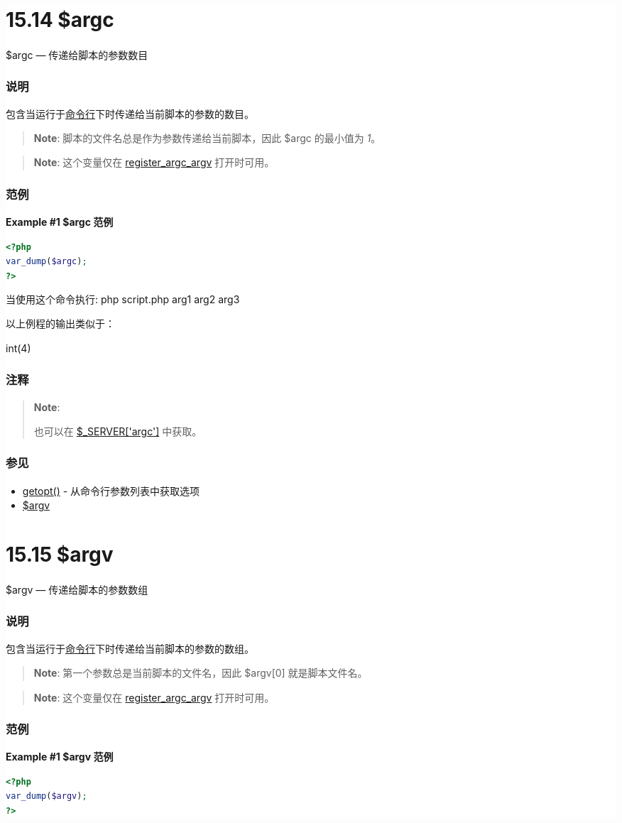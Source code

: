 15.14 $argc
=====

$argc — 传递给脚本的参数数目

### 说明

包含当运行于[命令行](features.commandline.html)下时传递给当前脚本的参数的数目。

> **Note**: 脚本的文件名总是作为参数传递给当前脚本，因此 $argc 的最小值为 _1_。

> **Note**: 这个变量仅在 [register\_argc\_argv](ini.core.html#ini.register-argc-argv) 打开时可用。

### 范例

**Example #1 $argc 范例**

 ```php
<?php  
var_dump($argc);  
?>
```

当使用这个命令执行: php script.php arg1 arg2 arg3

以上例程的输出类似于：

int(4)

### 注释

> **Note**:
> 
> 也可以在 [$\_SERVER\['argc'\]](reserved.variables.server.html) 中获取。

### 参见

*   [getopt()](function.getopt.html) - 从命令行参数列表中获取选项
*   [](reserved.variables.argv.html)[$argv](reserved.variables.argv.html)

15.15 $argv
=====

$argv — 传递给脚本的参数数组

### 说明

包含当运行于[命令行](features.commandline.html)下时传递给当前脚本的参数的数组。

> **Note**: 第一个参数总是当前脚本的文件名，因此 $argv\[0\] 就是脚本文件名。

> **Note**: 这个变量仅在 [register\_argc\_argv](ini.core.html#ini.register-argc-argv) 打开时可用。

### 范例

**Example #1 $argv 范例**

 ```php
<?php  
var_dump($argv);  
?>
```
